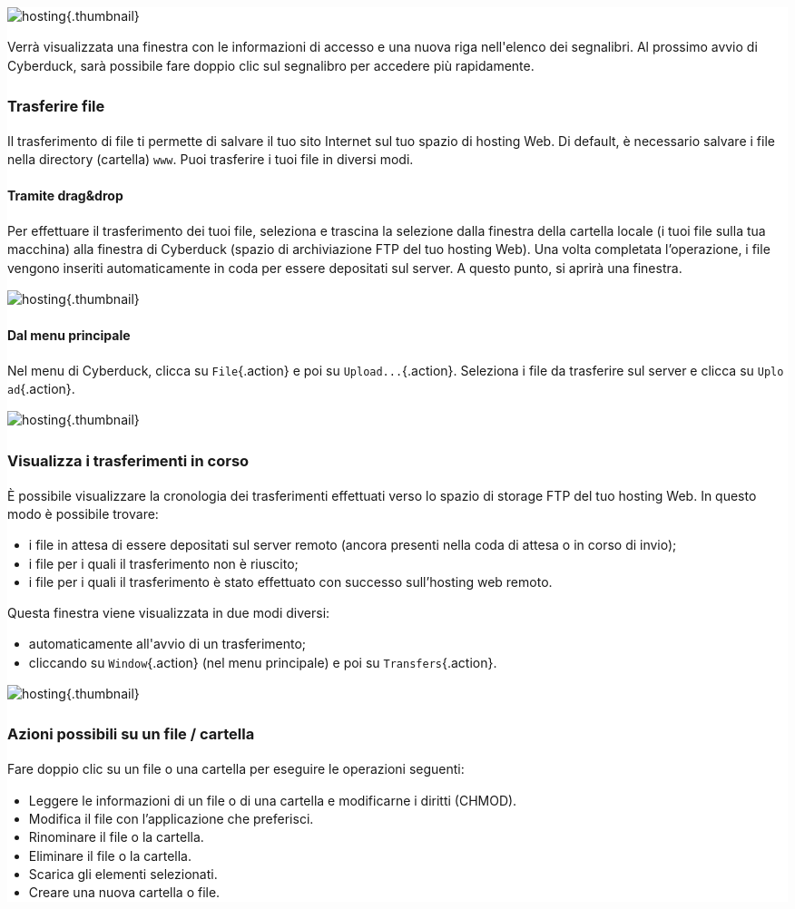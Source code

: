 ![hosting](/pages/assets/screens/other/web-tools/cyberduck/add-signet.png){.thumbnail}

Verrà visualizzata una finestra con le informazioni di accesso e una nuova riga nell'elenco dei segnalibri. Al prossimo avvio di Cyberduck, sarà possibile fare doppio clic sul segnalibro per accedere più rapidamente.

### Trasferire file

Il trasferimento di file ti permette di salvare il tuo sito Internet sul tuo spazio di hosting Web. Di default, è necessario salvare i file nella directory (cartella) `www`. Puoi trasferire i tuoi file in diversi modi.

#### Tramite drag&drop

Per effettuare il trasferimento dei tuoi file, seleziona e trascina la selezione dalla finestra della cartella locale (i tuoi file sulla tua macchina) alla finestra di Cyberduck (spazio di archiviazione FTP del tuo hosting Web). Una volta completata l’operazione, i file vengono inseriti automaticamente in coda per essere depositati sul server. A questo punto, si aprirà una finestra.

![hosting](/pages/assets/screens/other/web-tools/cyberduck/drag-drop-transfert-file.png){.thumbnail}

#### Dal menu principale

Nel menu di Cyberduck, clicca su `File`{.action} e poi su `Upload...`{.action}. Seleziona i file da trasferire sul server e clicca su `Upload`{.action}.

![hosting](/pages/assets/screens/other/web-tools/cyberduck/transfert-files.png){.thumbnail}

### Visualizza i trasferimenti in corso

È possibile visualizzare la cronologia dei trasferimenti effettuati verso lo spazio di storage FTP del tuo hosting Web. In questo modo è possibile trovare:

- i file in attesa di essere depositati sul server remoto (ancora presenti nella coda di attesa o in corso di invio);
- i file per i quali il trasferimento non è riuscito;
- i file per i quali il trasferimento è stato effettuato con successo sull’hosting web remoto.

Questa finestra viene visualizzata in due modi diversi:

- automaticamente all'avvio di un trasferimento;
- cliccando su `Window`{.action} (nel menu principale) e poi su `Transfers`{.action}.

![hosting](/pages/assets/screens/other/web-tools/cyberduck/transfert-files-list.png){.thumbnail}

### Azioni possibili su un file / cartella

Fare doppio clic su un file o una cartella per eseguire le operazioni seguenti:

- Leggere le informazioni di un file o di una cartella e modificarne i diritti (CHMOD).
- Modifica il file con l’applicazione che preferisci.
- Rinominare il file o la cartella.
- Eliminare il file o la cartella.
- Scarica gli elementi selezionati.
- Creare una nuova cartella o file.
